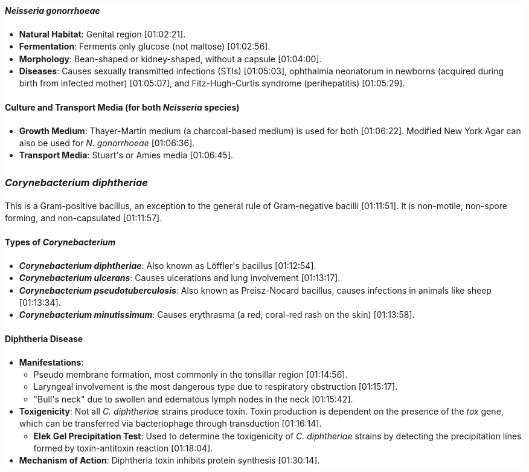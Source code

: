 #### *Neisseria gonorrhoeae*
*   **Natural Habitat**: Genital region <a class="yt-timestamp" data-t="01:02:21">[01:02:21]</a>.
*   **Fermentation**: Ferments only glucose (not maltose) <a class="yt-timestamp" data-t="01:02:56">[01:02:56]</a>.
*   **Morphology**: Bean-shaped or kidney-shaped, without a capsule <a class="yt-timestamp" data-t="01:04:00">[01:04:00]</a>.
*   **Diseases**: Causes sexually transmitted infections (STIs) <a class="yt-timestamp" data-t="01:05:03">[01:05:03]</a>, ophthalmia neonatorum in newborns (acquired during birth from infected mother) <a class="yt-timestamp" data-t="01:05:07">[01:05:07]</a>, and Fitz-Hugh-Curtis syndrome (perihepatitis) <a class="yt-timestamp" data-t="01:05:29">[01:05:29]</a>.

#### Culture and Transport Media (for both *Neisseria* species)
*   **Growth Medium**: Thayer-Martin medium (a charcoal-based medium) is used for both <a class="yt-timestamp" data-t="01:06:22">[01:06:22]</a>. Modified New York Agar can also be used for *N. gonorrhoeae* <a class="yt-timestamp" data-t="01:06:36">[01:06:36]</a>.
*   **Transport Media**: Stuart's or Amies media <a class="yt-timestamp" data-t="01:06:45">[01:06:45]</a>.

### *Corynebacterium diphtheriae*
This is a Gram-positive bacillus, an exception to the general rule of Gram-negative bacilli <a class="yt-timestamp" data-t="01:11:51">[01:11:51]</a>. It is non-motile, non-spore forming, and non-capsulated <a class="yt-timestamp" data-t="01:11:57">[01:11:57]</a>.

#### Types of *Corynebacterium*
*   ***Corynebacterium diphtheriae***: Also known as Löffler's bacillus <a class="yt-timestamp" data-t="01:12:54">[01:12:54]</a>.
*   ***Corynebacterium ulcerans***: Causes ulcerations and lung involvement <a class="yt-timestamp" data-t="01:13:17">[01:13:17]</a>.
*   ***Corynebacterium pseudotuberculosis***: Also known as Preisz-Nocard bacillus, causes infections in animals like sheep <a class="yt-timestamp" data-t="01:13:34">[01:13:34]</a>.
*   ***Corynebacterium minutissimum***: Causes erythrasma (a red, coral-red rash on the skin) <a class="yt-timestamp" data-t="01:13:58">[01:13:58]</a>.

#### Diphtheria Disease
*   **Manifestations**:
    *   Pseudo membrane formation, most commonly in the tonsillar region <a class="yt-timestamp" data-t="01:14:56">[01:14:56]</a>.
    *   Laryngeal involvement is the most dangerous type due to respiratory obstruction <a class="yt-timestamp" data-t="01:15:17">[01:15:17]</a>.
    *   "Bull's neck" due to swollen and edematous lymph nodes in the neck <a class="yt-timestamp" data-t="01:15:42">[01:15:42]</a>.
*   **Toxigenicity**: Not all *C. diphtheriae* strains produce toxin. Toxin production is dependent on the presence of the *tox* gene, which can be transferred via bacteriophage through transduction <a class="yt-timestamp" data-t="01:16:14">[01:16:14]</a>.
    *   **Elek Gel Precipitation Test**: Used to determine the toxigenicity of *C. diphtheriae* strains by detecting the precipitation lines formed by toxin-antitoxin reaction <a class="yt-timestamp" data-t="01:18:04">[01:18:04]</a>.
*   **Mechanism of Action**: Diphtheria toxin inhibits protein synthesis <a class="yt-timestamp" data-t="01:30:14">[01:30:14]</a>.
